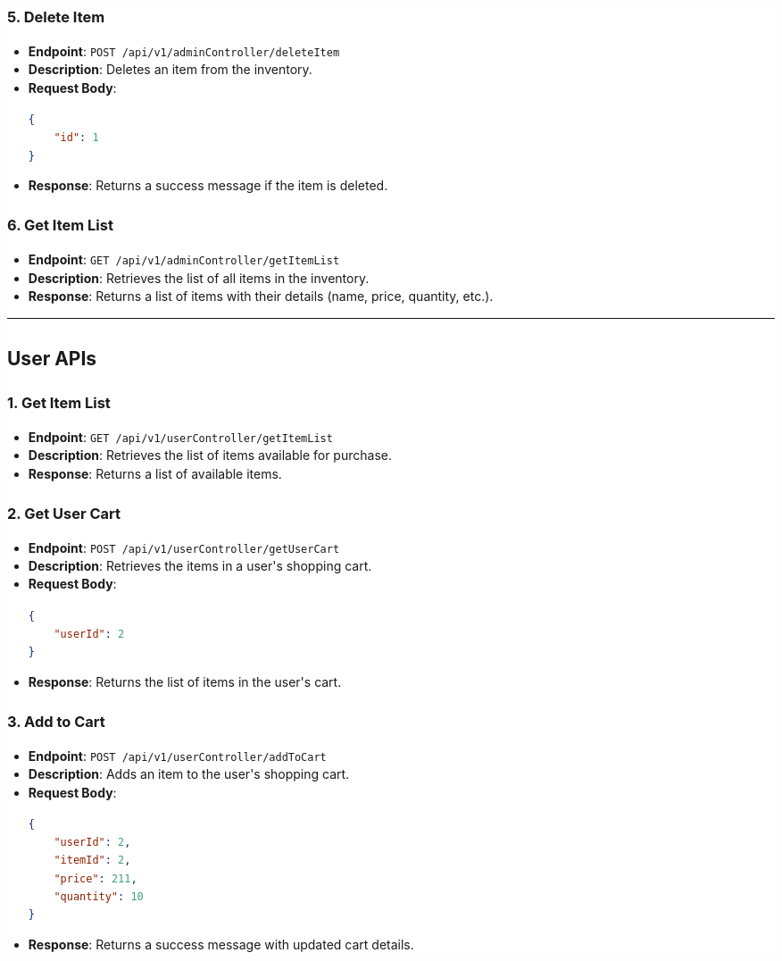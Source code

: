 ### 5. Delete Item
- **Endpoint**: `POST /api/v1/adminController/deleteItem`
- **Description**: Deletes an item from the inventory.
- **Request Body**:
    ```json
    {
        "id": 1
    }
    ```
- **Response**: Returns a success message if the item is deleted.

### 6. Get Item List
- **Endpoint**: `GET /api/v1/adminController/getItemList`
- **Description**: Retrieves the list of all items in the inventory.
- **Response**: Returns a list of items with their details (name, price, quantity, etc.).

---

## User APIs

### 1. Get Item List
- **Endpoint**: `GET /api/v1/userController/getItemList`
- **Description**: Retrieves the list of items available for purchase.
- **Response**: Returns a list of available items.

### 2. Get User Cart
- **Endpoint**: `POST /api/v1/userController/getUserCart`
- **Description**: Retrieves the items in a user's shopping cart.
- **Request Body**:
    ```json
    {
        "userId": 2
    }
    ```
- **Response**: Returns the list of items in the user's cart.

### 3. Add to Cart
- **Endpoint**: `POST /api/v1/userController/addToCart`
- **Description**: Adds an item to the user's shopping cart.
- **Request Body**:
    ```json
    {
        "userId": 2,
        "itemId": 2,
        "price": 211,
        "quantity": 10
    }
    ```
- **Response**: Returns a success message with updated cart details.
